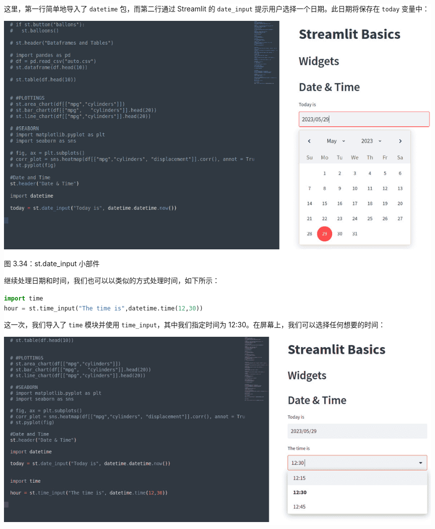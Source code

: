 这里，第一行简单地导入了 `datetime` 包，而第二行通过 Streamlit 的 `date_input` 提示用户选择一个日期。此日期将保存在 `today` 变量中：

![图 3.34：st.date_input 小部件](img/B21147_03_34.jpg)

图 3.34：st.date_input 小部件

继续处理日期和时间，我们也可以以类似的方式处理时间，如下所示：

```py
import time
hour = st.time_input("The time is",datetime.time(12,30))
```

这一次，我们导入了 `time` 模块并使用 `time_input`，其中我们指定时间为 12:30。在屏幕上，我们可以选择任何想要的时间：

![图 3.35：st.time_input 小部件](img/B21147_03_35.jpg)
